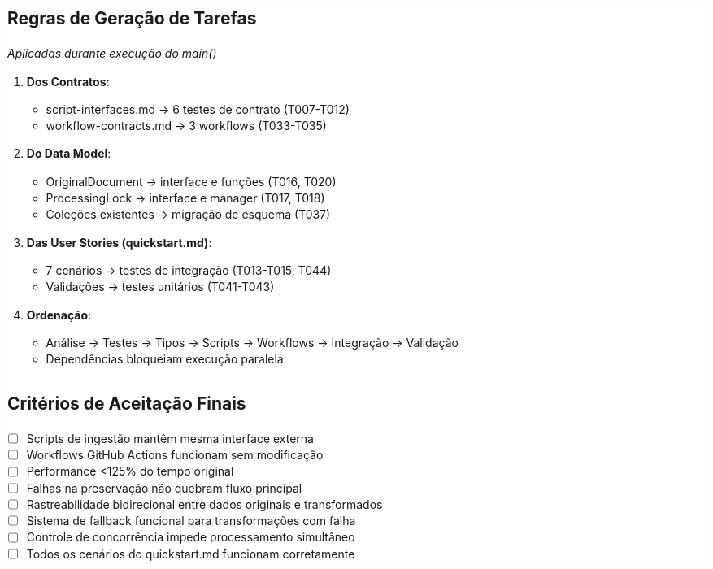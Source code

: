 ## Regras de Geração de Tarefas

_Aplicadas durante execução do main()_

1. **Dos Contratos**:
   - script-interfaces.md → 6 testes de contrato (T007-T012)
   - workflow-contracts.md → 3 workflows (T033-T035)

2. **Do Data Model**:
   - OriginalDocument → interface e funções (T016, T020)
   - ProcessingLock → interface e manager (T017, T018)
   - Coleções existentes → migração de esquema (T037)

3. **Das User Stories (quickstart.md)**:
   - 7 cenários → testes de integração (T013-T015, T044)
   - Validações → testes unitários (T041-T043)

4. **Ordenação**:
   - Análise → Testes → Tipos → Scripts → Workflows → Integração → Validação
   - Dependências bloqueiam execução paralela

## Critérios de Aceitação Finais

- [ ] Scripts de ingestão mantêm mesma interface externa
- [ ] Workflows GitHub Actions funcionam sem modificação
- [ ] Performance <125% do tempo original
- [ ] Falhas na preservação não quebram fluxo principal
- [ ] Rastreabilidade bidirecional entre dados originais e transformados
- [ ] Sistema de fallback funcional para transformações com falha
- [ ] Controle de concorrência impede processamento simultâneo
- [ ] Todos os cenários do quickstart.md funcionam corretamente
